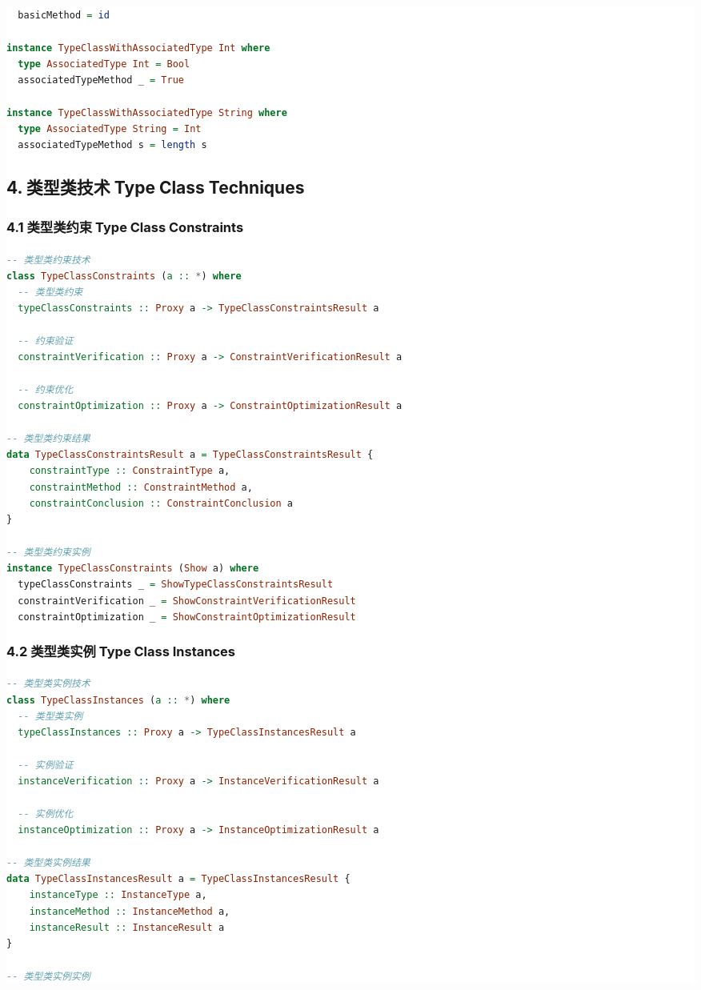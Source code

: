 ```haskell
  basicMethod = id

instance TypeClassWithAssociatedType Int where
  type AssociatedType Int = Bool
  associatedTypeMethod _ = True

instance TypeClassWithAssociatedType String where
  type AssociatedType String = Int
  associatedTypeMethod s = length s
```

## 4. 类型类技术 Type Class Techniques

### 4.1 类型类约束 Type Class Constraints

```haskell
-- 类型类约束技术
class TypeClassConstraints (a :: *) where
  -- 类型类约束
  typeClassConstraints :: Proxy a -> TypeClassConstraintsResult a
  
  -- 约束验证
  constraintVerification :: Proxy a -> ConstraintVerificationResult a
  
  -- 约束优化
  constraintOptimization :: Proxy a -> ConstraintOptimizationResult a

-- 类型类约束结果
data TypeClassConstraintsResult a = TypeClassConstraintsResult {
    constraintType :: ConstraintType a,
    constraintMethod :: ConstraintMethod a,
    constraintConclusion :: ConstraintConclusion a
}

-- 类型类约束实例
instance TypeClassConstraints (Show a) where
  typeClassConstraints _ = ShowTypeClassConstraintsResult
  constraintVerification _ = ShowConstraintVerificationResult
  constraintOptimization _ = ShowConstraintOptimizationResult
```

### 4.2 类型类实例 Type Class Instances

```haskell
-- 类型类实例技术
class TypeClassInstances (a :: *) where
  -- 类型类实例
  typeClassInstances :: Proxy a -> TypeClassInstancesResult a
  
  -- 实例验证
  instanceVerification :: Proxy a -> InstanceVerificationResult a
  
  -- 实例优化
  instanceOptimization :: Proxy a -> InstanceOptimizationResult a

-- 类型类实例结果
data TypeClassInstancesResult a = TypeClassInstancesResult {
    instanceType :: InstanceType a,
    instanceMethod :: InstanceMethod a,
    instanceResult :: InstanceResult a
}

-- 类型类实例实例
```